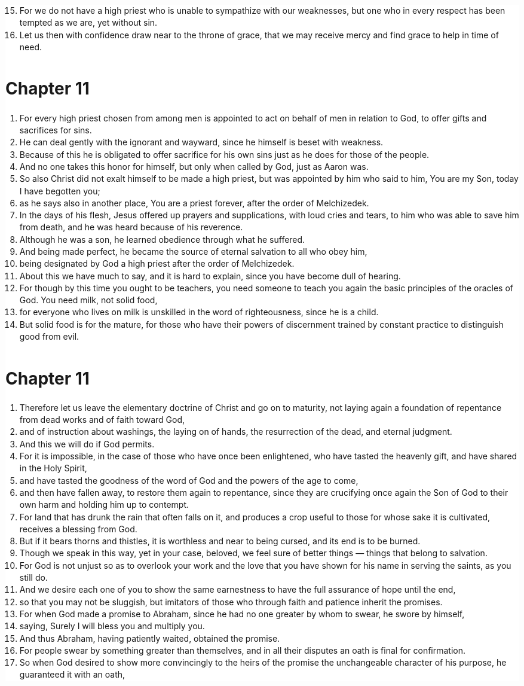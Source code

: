 15. For we do not have a high priest who is unable to sympathize with our weaknesses, but one who in every respect has been tempted as we are, yet without sin.
16. Let us then with confidence draw near to the throne of grace, that we may receive mercy and find grace to help in time of need.

# Chapter 11

1. For every high priest chosen from among men is appointed to act on behalf of men in relation to God, to offer gifts and sacrifices for sins.
2. He can deal gently with the ignorant and wayward, since he himself is beset with weakness.
3. Because of this he is obligated to offer sacrifice for his own sins just as he does for those of the people.
4. And no one takes this honor for himself, but only when called by God, just as Aaron was.
5. So also Christ did not exalt himself to be made a high priest, but was appointed by him who said to him, You are my Son, today I have begotten you;
6. as he says also in another place, You are a priest forever, after the order of Melchizedek.
7. In the days of his flesh, Jesus offered up prayers and supplications, with loud cries and tears, to him who was able to save him from death, and he was heard because of his reverence.
8. Although he was a son, he learned obedience through what he suffered.
9. And being made perfect, he became the source of eternal salvation to all who obey him,
10. being designated by God a high priest after the order of Melchizedek.
11. About this we have much to say, and it is hard to explain, since you have become dull of hearing.
12. For though by this time you ought to be teachers, you need someone to teach you again the basic principles of the oracles of God. You need milk, not solid food,
13. for everyone who lives on milk is unskilled in the word of righteousness, since he is a child.
14. But solid food is for the mature, for those who have their powers of discernment trained by constant practice to distinguish good from evil.

# Chapter 11

1. Therefore let us leave the elementary doctrine of Christ and go on to maturity, not laying again a foundation of repentance from dead works and of faith toward God,
2. and of instruction about washings, the laying on of hands, the resurrection of the dead, and eternal judgment.
3. And this we will do if God permits.
4. For it is impossible, in the case of those who have once been enlightened, who have tasted the heavenly gift, and have shared in the Holy Spirit,
5. and have tasted the goodness of the word of God and the powers of the age to come,
6. and then have fallen away, to restore them again to repentance, since they are crucifying once again the Son of God to their own harm and holding him up to contempt.
7. For land that has drunk the rain that often falls on it, and produces a crop useful to those for whose sake it is cultivated, receives a blessing from God.
8. But if it bears thorns and thistles, it is worthless and near to being cursed, and its end is to be burned.
9. Though we speak in this way, yet in your case, beloved, we feel sure of better things — things that belong to salvation.
10. For God is not unjust so as to overlook your work and the love that you have shown for his name in serving the saints, as you still do.
11. And we desire each one of you to show the same earnestness to have the full assurance of hope until the end,
12. so that you may not be sluggish, but imitators of those who through faith and patience inherit the promises.
13. For when God made a promise to Abraham, since he had no one greater by whom to swear, he swore by himself,
14. saying, Surely I will bless you and multiply you.
15. And thus Abraham, having patiently waited, obtained the promise.
16. For people swear by something greater than themselves, and in all their disputes an oath is final for confirmation.
17. So when God desired to show more convincingly to the heirs of the promise the unchangeable character of his purpose, he guaranteed it with an oath,